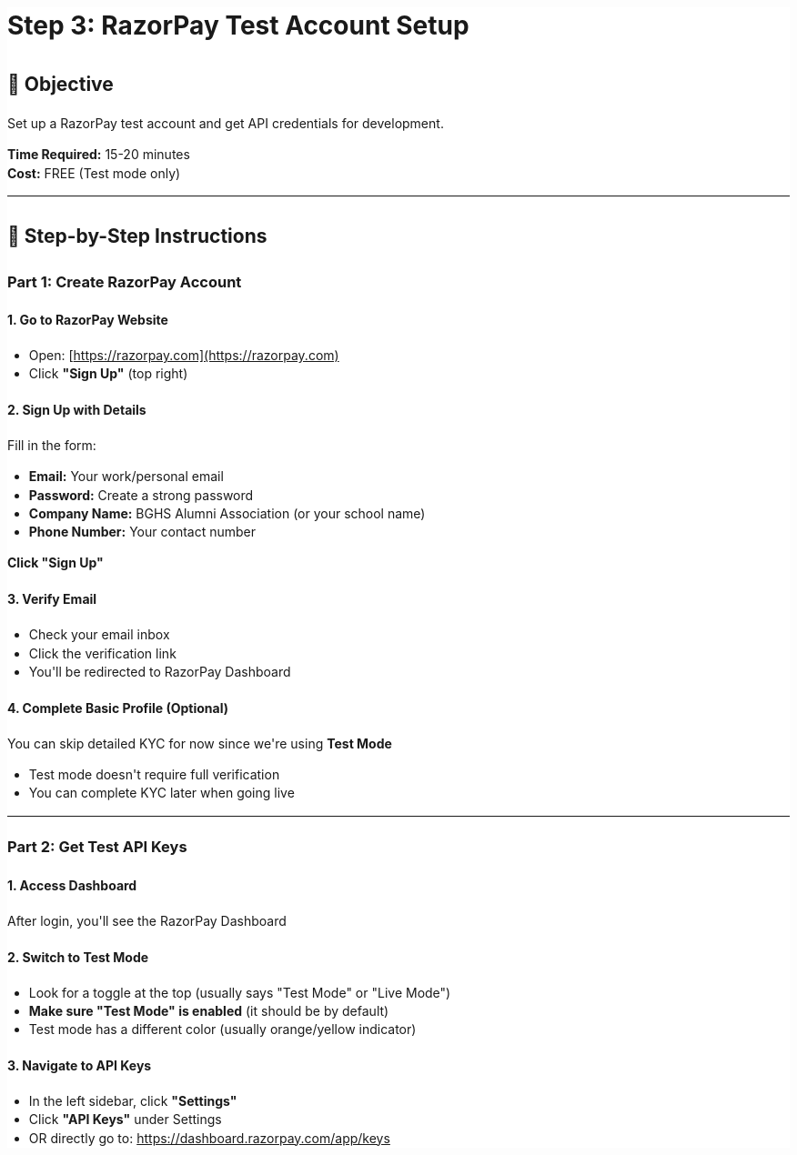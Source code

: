 # Step 3: RazorPay Test Account Setup

## 🎯 Objective
Set up a RazorPay test account and get API credentials for development.

**Time Required:** 15-20 minutes  
**Cost:** FREE (Test mode only)

---

## 📝 Step-by-Step Instructions

### **Part 1: Create RazorPay Account**

#### 1. Go to RazorPay Website
- Open: [https://razorpay.com](https://razorpay.com)
- Click **"Sign Up"** (top right)

#### 2. Sign Up with Details
Fill in the form:
- **Email:** Your work/personal email
- **Password:** Create a strong password
- **Company Name:** BGHS Alumni Association (or your school name)
- **Phone Number:** Your contact number

**Click "Sign Up"**

#### 3. Verify Email
- Check your email inbox
- Click the verification link
- You'll be redirected to RazorPay Dashboard

#### 4. Complete Basic Profile (Optional)
You can skip detailed KYC for now since we're using **Test Mode**
- Test mode doesn't require full verification
- You can complete KYC later when going live

---

### **Part 2: Get Test API Keys**

#### 1. Access Dashboard
After login, you'll see the RazorPay Dashboard

#### 2. Switch to Test Mode
- Look for a toggle at the top (usually says "Test Mode" or "Live Mode")
- **Make sure "Test Mode" is enabled** (it should be by default)
- Test mode has a different color (usually orange/yellow indicator)

#### 3. Navigate to API Keys
- In the left sidebar, click **"Settings"**
- Click **"API Keys"** under Settings
- OR directly go to: https://dashboard.razorpay.com/app/keys

